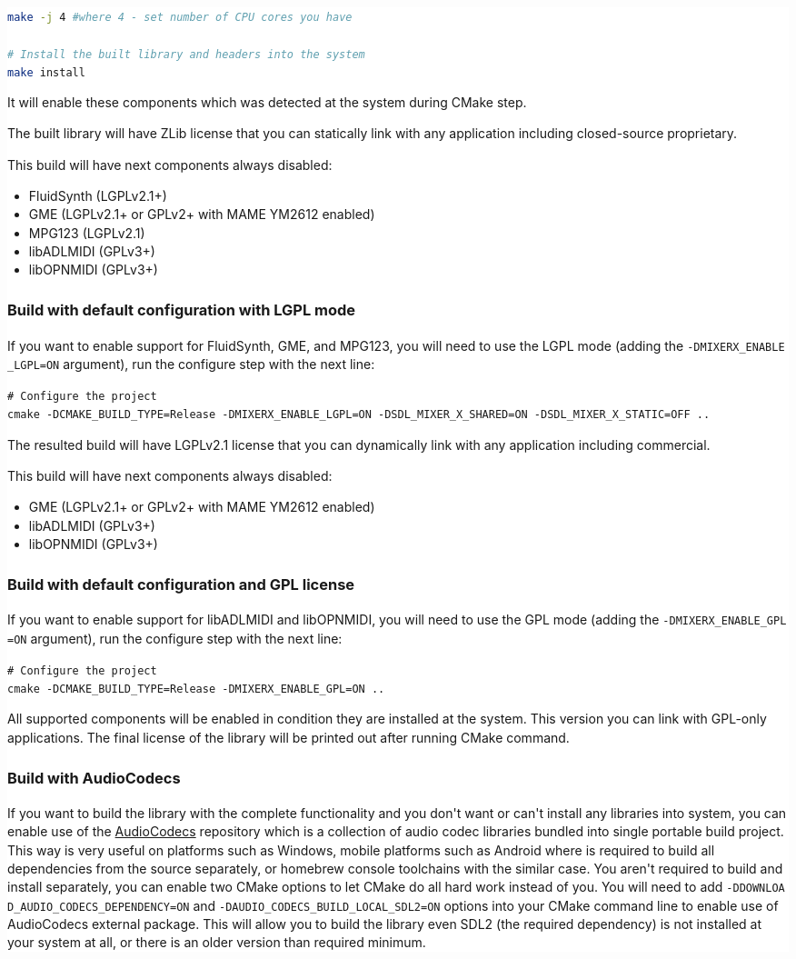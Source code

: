 ```bash
make -j 4 #where 4 - set number of CPU cores you have

# Install the built library and headers into the system
make install
```
It will enable these components which was detected at the system during CMake step.

The built library will have ZLib license that you can statically link with any
application including closed-source proprietary.

This build will have next components always disabled:
- FluidSynth (LGPLv2.1+)
- GME (LGPLv2.1+ or GPLv2+ with MAME YM2612 enabled)
- MPG123 (LGPLv2.1)
- libADLMIDI (GPLv3+)
- libOPNMIDI (GPLv3+)


### Build with default configuration with LGPL mode
If you want to enable support for FluidSynth, GME, and MPG123, you will need
to use the LGPL mode (adding the `-DMIXERX_ENABLE_LGPL=ON` argument), run the
configure step with the next line:
```
# Configure the project
cmake -DCMAKE_BUILD_TYPE=Release -DMIXERX_ENABLE_LGPL=ON -DSDL_MIXER_X_SHARED=ON -DSDL_MIXER_X_STATIC=OFF ..
```
The resulted build will have LGPLv2.1 license that you can dynamically link with any
application including commercial.

This build will have next components always disabled:
- GME (LGPLv2.1+ or GPLv2+ with MAME YM2612 enabled)
- libADLMIDI (GPLv3+)
- libOPNMIDI (GPLv3+)


### Build with default configuration and GPL license
If you want to enable support for libADLMIDI and libOPNMIDI, you will need
to use the GPL mode (adding the `-DMIXERX_ENABLE_GPL=ON` argument), run the
configure step with the next line:
```
# Configure the project
cmake -DCMAKE_BUILD_TYPE=Release -DMIXERX_ENABLE_GPL=ON ..
```
All supported components will be enabled in condition they are installed at the
system. This version you can link with GPL-only applications. The final license
of the library will be printed out after running CMake command.


### Build with AudioCodecs
If you want to build the library with the complete functionality and you don't
want or can't install any libraries into system, you can enable use of the
[AudioCodecs](https://github.com/WohlSoft/AudioCodecs) repository which is
a collection of audio codec libraries bundled into single portable build project.
This way is very useful on platforms such as Windows, mobile platforms such as
Android where is required to build all dependencies from the source separately,
or homebrew console toolchains with the similar case. You aren't required to
build and install separately, you can enable two CMake options to let CMake do
all hard work instead of you. You will need to add `-DDOWNLOAD_AUDIO_CODECS_DEPENDENCY=ON`
and `-DAUDIO_CODECS_BUILD_LOCAL_SDL2=ON` options into your CMake command line
to enable use of AudioCodecs external package. This will allow you to build
the library even SDL2 (the required dependency) is not installed at your system
at all, or there is an older version than required minimum.
